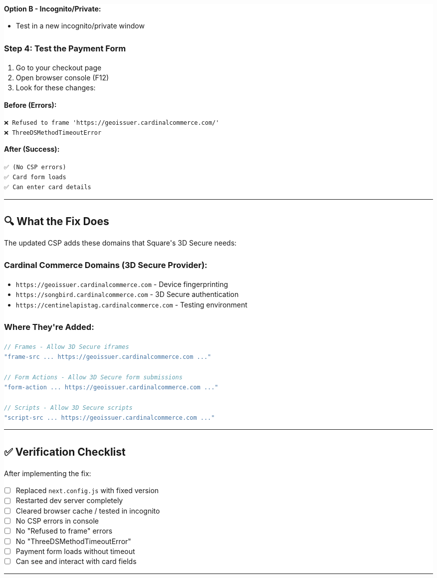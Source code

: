 **Option B - Incognito/Private:**
- Test in a new incognito/private window

### Step 4: Test the Payment Form

1. Go to your checkout page
2. Open browser console (F12)
3. Look for these changes:

**Before (Errors):**
```
❌ Refused to frame 'https://geoissuer.cardinalcommerce.com/'
❌ ThreeDSMethodTimeoutError
```

**After (Success):**
```
✅ (No CSP errors)
✅ Card form loads
✅ Can enter card details
```

---

## 🔍 What the Fix Does

The updated CSP adds these domains that Square's 3D Secure needs:

### **Cardinal Commerce Domains** (3D Secure Provider):
- `https://geoissuer.cardinalcommerce.com` - Device fingerprinting
- `https://songbird.cardinalcommerce.com` - 3D Secure authentication
- `https://centinelapistag.cardinalcommerce.com` - Testing environment

### **Where They're Added:**
```javascript
// Frames - Allow 3D Secure iframes
"frame-src ... https://geoissuer.cardinalcommerce.com ..."

// Form Actions - Allow 3D Secure form submissions  
"form-action ... https://geoissuer.cardinalcommerce.com ..."

// Scripts - Allow 3D Secure scripts
"script-src ... https://geoissuer.cardinalcommerce.com ..."
```

---

## ✅ Verification Checklist

After implementing the fix:

- [ ] Replaced `next.config.js` with fixed version
- [ ] Restarted dev server completely
- [ ] Cleared browser cache / tested in incognito
- [ ] No CSP errors in console
- [ ] No "Refused to frame" errors
- [ ] No "ThreeDSMethodTimeoutError"
- [ ] Payment form loads without timeout
- [ ] Can see and interact with card fields

---